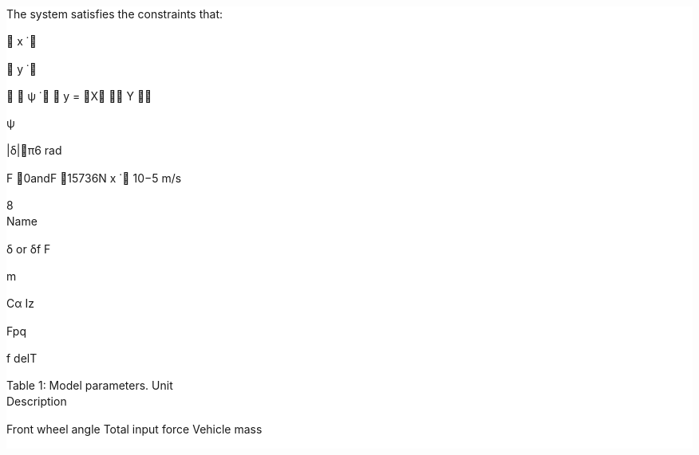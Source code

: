 The system satisfies the constraints that:

</div>
</div>
<div class="layoutArea">
<div class="column">
 x ̇ 

 y ̇ 

  ψ ̇   y = X  Y 

ψ

</div>
</div>
<div class="layoutArea">
<div class="column">
|δ|􏰆π6 rad

F 􏰇0andF 􏰆15736N x ̇ 􏰇 10−5 m/s

</div>
</div>
<div class="layoutArea">
<div class="column">
8

</div>
</div>
</div>
<div class="page" title="Page 9">
<div class="layoutArea">
<div class="column">
Name

δ or δf F

m

Cα Iz

Fpq

f delT

</div>
<div class="column">
Table 1: Model parameters. Unit

</div>
</div>
<div class="layoutArea">
<div class="column">
Description

Front wheel angle Total input force Vehicle mass
